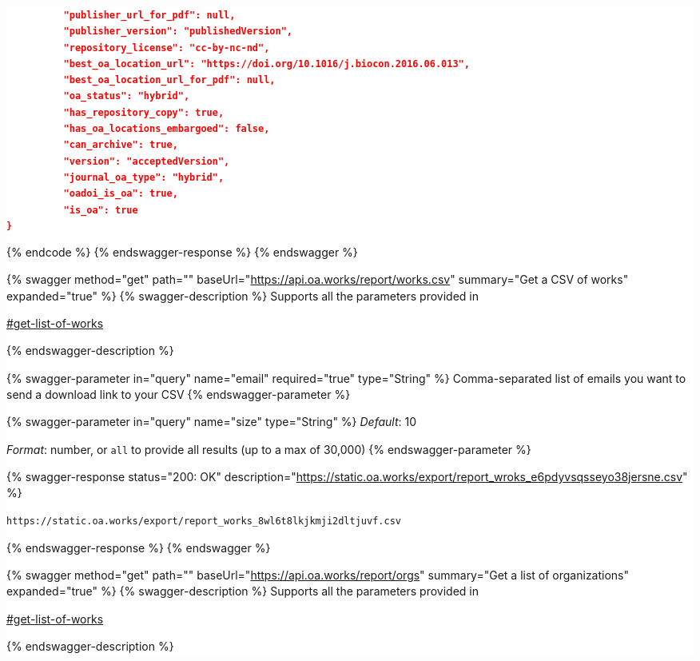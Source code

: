 ```json
          "publisher_url_for_pdf": null,
          "publisher_version": "publishedVersion",
          "repository_license": "cc-by-nc-nd",
          "best_oa_location_url": "https://doi.org/10.1016/j.biocon.2016.06.013",
          "best_oa_location_url_for_pdf": null,
          "oa_status": "hybrid",
          "has_repository_copy": true,
          "has_oa_locations_embargoed": false,
          "can_archive": true,
          "version": "acceptedVersion",
          "journal_oa_type": "hybrid",
          "oadoi_is_oa": true,
          "is_oa": true
}
```
{% endcode %}
{% endswagger-response %}
{% endswagger %}

{% swagger method="get" path="" baseUrl="https://api.oa.works/report/works.csv" summary="Get a CSV of works" expanded="true" %}
{% swagger-description %}
Supports all the parameters provided in 

[#get-list-of-works](api.md#get-list-of-works "mention")


{% endswagger-description %}

{% swagger-parameter in="query" name="email" required="true" type="String" %}
Comma-separated list of emails you want to send a download link to your CSV
{% endswagger-parameter %}

{% swagger-parameter in="query" name="size" type="String" %}
_Default_: 10

_Format_: number, or  `all` to provide all results (up to a max of 30,000)
{% endswagger-parameter %}

{% swagger-response status="200: OK" description="https://static.oa.works/export/report_wroks_e6pdyvsqsseyo38jersne.csv" %}
```
https://static.oa.works/export/report_works_8wl6t8lkjkmji2dltjuvf.csv
```
{% endswagger-response %}
{% endswagger %}

{% swagger method="get" path="" baseUrl="https://api.oa.works/report/orgs" summary="Get a list of organizations" expanded="true" %}
{% swagger-description %}
Supports all the parameters provided in 

[#get-list-of-works](api.md#get-list-of-works "mention")


{% endswagger-description %}
